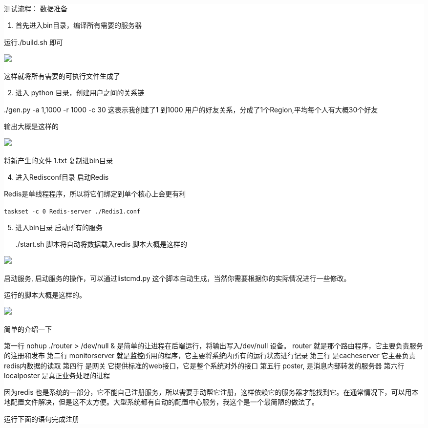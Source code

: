 测试流程：
  数据准备
   1. 首先进入bin目录，编译所有需要的服务器
  
  运行./build.sh 即可
 
![](https://raw.githubusercontent.com/xiaojiaqi/fakewechat/master/images/doc/004.jpg)

  这样就将所有需要的可执行文件生成了

   2. 进入 python 目录，创建用户之间的关系链
  
./gen.py -a 1,1000 -r 1000 -c 30 
这表示我创建了1 到1000 用户的好友关系，分成了1个Region,平均每个人有大概30个好友

输出大概是这样的
 

![](https://raw.githubusercontent.com/xiaojiaqi/fakewechat/master/images/doc/005.jpg)


       
 将新产生的文件 1.txt 复制进bin目录

  4. 进入Redisconf目录 启动Redis
   
Redis是单线程程序，所以将它们绑定到单个核心上会更有利
      
    taskset -c 0 Redis-server ./Redis1.conf


   5. 进入bin目录 启动所有的服务
  
      ./start.sh
   脚本将自动将数据载入redis 脚本大概是这样的
 
![](https://raw.githubusercontent.com/xiaojiaqi/fakewechat/master/images/doc/006.jpg)


启动服务,  启动服务的操作，可以通过listcmd.py 这个脚本自动生成，当然你需要根据你的实际情况进行一些修改。

运行的脚本大概是这样的。
 

![](https://raw.githubusercontent.com/xiaojiaqi/fakewechat/master/images/doc/007.jpg)

简单的介绍一下

第一行 nohup ./router > /dev/null &  是简单的让进程在后端运行，将输出写入/dev/null 设备。
router  就是那个路由程序，它主要负责服务的注册和发布
第二行 monitorserver 就是监控所用的程序，它主要将系统内所有的运行状态进行记录
第三行 是cacheserver 它主要负责redis内数据的读取
第四行 是网关 它提供标准的web接口，它是整个系统对外的接口
第五行 poster, 是消息内部转发的服务器
第六行 localposter 是真正业务处理的进程


因为redis 也是系统的一部分，它不能自己注册服务，所以需要手动帮它注册，这样依赖它的服务器才能找到它。在通常情况下，可以用本地配置文件解决，但是这不太方便。大型系统都有自动的配置中心服务，我这个是一个最简陋的做法了。

运行下面的语句完成注册
 